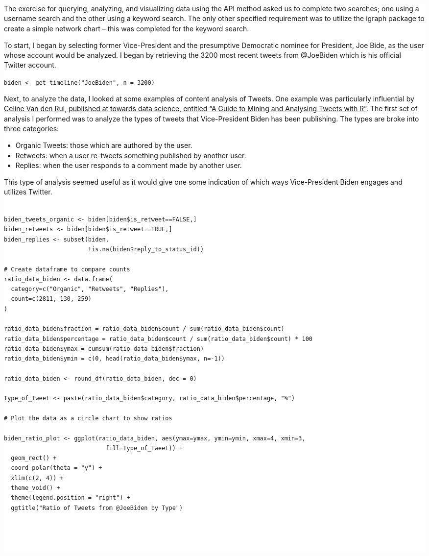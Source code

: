 The exercise for querying, analyzing, and visualizing data using the API method asked us to complete two searches; one using a username search and the other using a keyword search. The only other specified requirement was to utilize the igraph package to create a simple network chart – this was completed for the keyword search.

To start, I began by selecting former Vice-President and the presumptive Democratic nominee for President, Joe Bide, as the user whose account would be analyzed. I began by retrieving the 3200 most recent tweets from @JoeBiden which is his official Twitter account.

<pre><code>biden <- get_timeline("JoeBiden", n = 3200)</code></pre>

Next, to analyze the data, I looked at some examples of content analysis of Tweets. One example was particularly influential by [Celine Van den Rul, published at towards data science, entitled “A Guide to Mining and Analysing Tweets with R”]( https://towardsdatascience.com/a-guide-to-mining-and-analysing-tweets-with-r-2f56818fdd16). 
The first set of analysis I performed was to analyze the types of tweets that Vice-President Biden has been publishing. The types are broke into three categories: 

  * Organic Tweets: those which are authored by the user. 
  * Retweets: when a user re-tweets something published by another user.
  * Replies: when the user responds to a comment made by another user.

This type of analysis seemed useful as it would give one some indication of which ways Vice-President Biden engages and utilizes Twitter.

<pre><code>
biden_tweets_organic <- biden[biden$is_retweet==FALSE,]
biden_retweets <- biden[biden$is_retweet==TRUE,]
biden_replies <- subset(biden,
                        !is.na(biden$reply_to_status_id))
                        
# Create dataframe to compare counts
ratio_data_biden <- data.frame(
  category=c("Organic", "Retweets", "Replies"),
  count=c(2811, 130, 259)
)

ratio_data_biden$fraction = ratio_data_biden$count / sum(ratio_data_biden$count)
ratio_data_biden$percentage = ratio_data_biden$count / sum(ratio_data_biden$count) * 100
ratio_data_biden$ymax = cumsum(ratio_data_biden$fraction)
ratio_data_biden$ymin = c(0, head(ratio_data_biden$ymax, n=-1))

ratio_data_biden <- round_df(ratio_data_biden, dec = 0)

Type_of_Tweet <- paste(ratio_data_biden$category, ratio_data_biden$percentage, "%")

# Plot the data as a circle chart to show ratios

biden_ratio_plot <- ggplot(ratio_data_biden, aes(ymax=ymax, ymin=ymin, xmax=4, xmin=3,
                             fill=Type_of_Tweet)) +
  geom_rect() +
  coord_polar(theta = "y") +
  xlim(c(2, 4)) +
  theme_void() +
  theme(legend.position = "right") +
  ggtitle("Ratio of Tweets from @JoeBiden by Type")
  